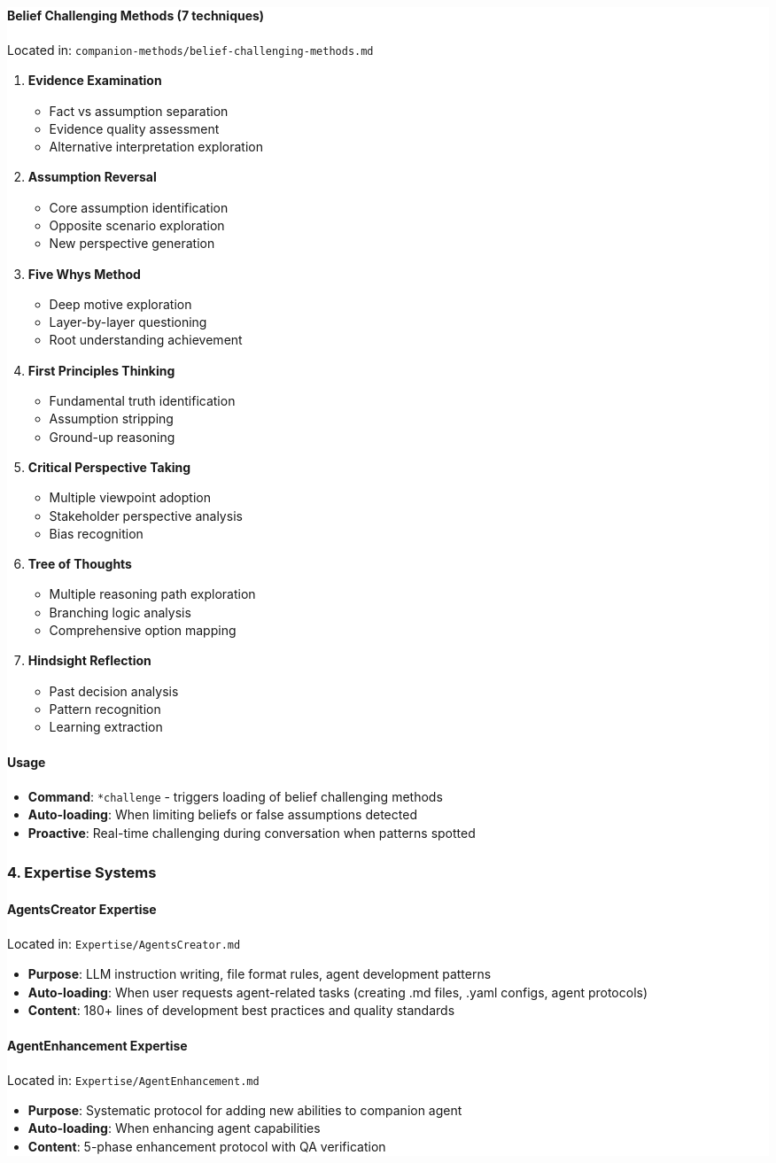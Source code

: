 #### Belief Challenging Methods (7 techniques)
Located in: `companion-methods/belief-challenging-methods.md`

1. **Evidence Examination**
   - Fact vs assumption separation
   - Evidence quality assessment
   - Alternative interpretation exploration

2. **Assumption Reversal**
   - Core assumption identification
   - Opposite scenario exploration
   - New perspective generation

3. **Five Whys Method**
   - Deep motive exploration
   - Layer-by-layer questioning
   - Root understanding achievement

4. **First Principles Thinking**
   - Fundamental truth identification
   - Assumption stripping
   - Ground-up reasoning

5. **Critical Perspective Taking**
   - Multiple viewpoint adoption
   - Stakeholder perspective analysis
   - Bias recognition

6. **Tree of Thoughts**
   - Multiple reasoning path exploration
   - Branching logic analysis
   - Comprehensive option mapping

7. **Hindsight Reflection**
   - Past decision analysis
   - Pattern recognition
   - Learning extraction

#### Usage
- **Command**: `*challenge` - triggers loading of belief challenging methods
- **Auto-loading**: When limiting beliefs or false assumptions detected
- **Proactive**: Real-time challenging during conversation when patterns spotted

### 4. Expertise Systems

#### AgentsCreator Expertise
Located in: `Expertise/AgentsCreator.md`
- **Purpose**: LLM instruction writing, file format rules, agent development patterns
- **Auto-loading**: When user requests agent-related tasks (creating .md files, .yaml configs, agent protocols)
- **Content**: 180+ lines of development best practices and quality standards

#### AgentEnhancement Expertise
Located in: `Expertise/AgentEnhancement.md`
- **Purpose**: Systematic protocol for adding new abilities to companion agent
- **Auto-loading**: When enhancing agent capabilities
- **Content**: 5-phase enhancement protocol with QA verification
